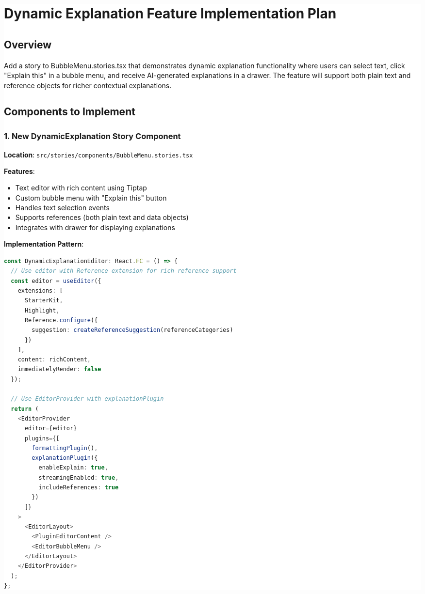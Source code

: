 # Dynamic Explanation Feature Implementation Plan

## Overview
Add a story to BubbleMenu.stories.tsx that demonstrates dynamic explanation functionality where users can select text, click "Explain this" in a bubble menu, and receive AI-generated explanations in a drawer. The feature will support both plain text and reference objects for richer contextual explanations.

## Components to Implement

### 1. New DynamicExplanation Story Component
**Location**: `src/stories/components/BubbleMenu.stories.tsx`

**Features**:
- Text editor with rich content using Tiptap
- Custom bubble menu with "Explain this" button
- Handles text selection events
- Supports references (both plain text and data objects)
- Integrates with drawer for displaying explanations

**Implementation Pattern**:
```typescript
const DynamicExplanationEditor: React.FC = () => {
  // Use editor with Reference extension for rich reference support
  const editor = useEditor({
    extensions: [
      StarterKit,
      Highlight,
      Reference.configure({
        suggestion: createReferenceSuggestion(referenceCategories)
      })
    ],
    content: richContent,
    immediatelyRender: false
  });

  // Use EditorProvider with explanationPlugin
  return (
    <EditorProvider
      editor={editor}
      plugins={[
        formattingPlugin(),
        explanationPlugin({
          enableExplain: true,
          streamingEnabled: true,
          includeReferences: true
        })
      ]}
    >
      <EditorLayout>
        <PluginEditorContent />
        <EditorBubbleMenu />
      </EditorLayout>
    </EditorProvider>
  );
};
```
